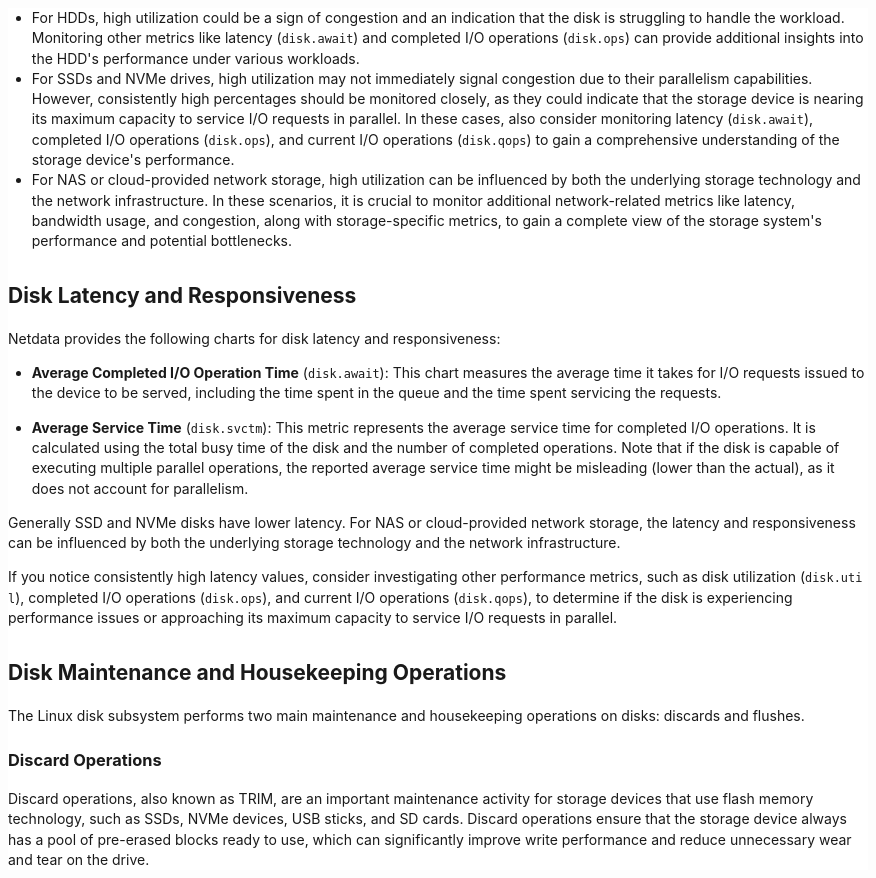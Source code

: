 
* For HDDs, high utilization could be a sign of congestion and an indication that the disk is struggling to handle the workload. Monitoring other metrics like latency (`disk.await`) and completed I/O operations (`disk.ops`) can provide additional insights into the HDD's performance under various workloads.
* For SSDs and NVMe drives, high utilization may not immediately signal congestion due to their parallelism capabilities. However, consistently high percentages should be monitored closely, as they could indicate that the storage device is nearing its maximum capacity to service I/O requests in parallel. In these cases, also consider monitoring latency (`disk.await`), completed I/O operations (`disk.ops`), and current I/O operations (`disk.qops`) to gain a comprehensive understanding of the storage device's performance.
* For NAS or cloud-provided network storage, high utilization can be influenced by both the underlying storage technology and the network infrastructure. In these scenarios, it is crucial to monitor additional network-related metrics like latency, bandwidth usage, and congestion, along with storage-specific metrics, to gain a complete view of the storage system's performance and potential bottlenecks.


## Disk Latency and Responsiveness

Netdata provides the following charts for disk latency and responsiveness:



* **Average Completed I/O Operation Time** (`disk.await`): This chart measures the average time it takes for I/O requests issued to the device to be served, including the time spent in the queue and the time spent servicing the requests. 

* **Average Service Time** (`disk.svctm`): This metric represents the average service time for completed I/O operations. It is calculated using the total busy time of the disk and the number of completed operations. Note that if the disk is capable of executing multiple parallel operations, the reported average service time might be misleading (lower than the actual), as it does not account for parallelism.

Generally SSD and NVMe disks have lower latency. For NAS or cloud-provided network storage, the latency and responsiveness can be influenced by both the underlying storage technology and the network infrastructure.

If you notice consistently high latency values, consider investigating other performance metrics, such as disk utilization (`disk.util`), completed I/O operations (`disk.ops`), and current I/O operations (`disk.qops`), to determine if the disk is experiencing performance issues or approaching its maximum capacity to service I/O requests in parallel.


## Disk Maintenance and Housekeeping Operations

The Linux disk subsystem performs two main maintenance and housekeeping operations on disks: discards and flushes.


### Discard Operations

Discard operations, also known as TRIM, are an important maintenance activity for storage devices that use flash memory technology, such as SSDs, NVMe devices, USB sticks, and SD cards. Discard operations ensure that the storage device always has a pool of pre-erased blocks ready to use, which can significantly improve write performance and reduce unnecessary wear and tear on the drive.
